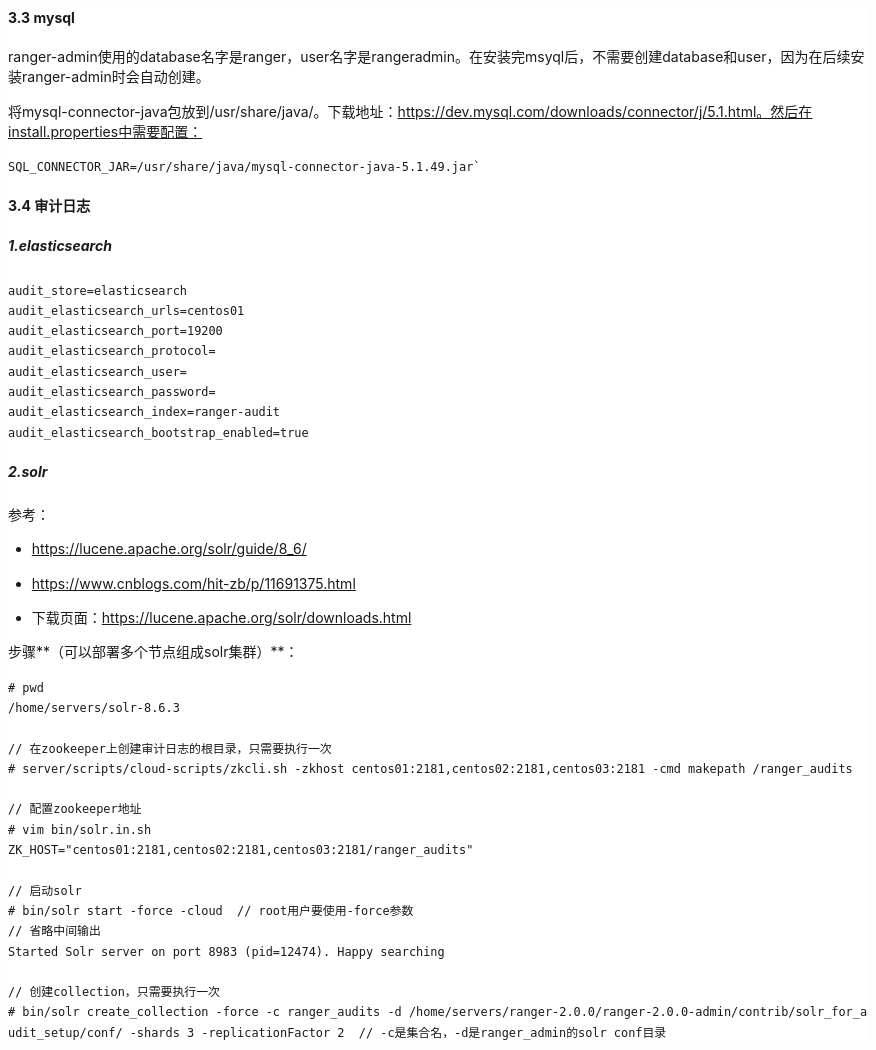 #### 3.3 mysql

ranger-admin使用的database名字是ranger，user名字是rangeradmin。在安装完msyql后，不需要创建database和user，因为在后续安装ranger-admin时会自动创建。

将mysql-connector-java包放到/usr/share/java/。下载地址：https://dev.mysql.com/downloads/connector/j/5.1.html。然后在install.properties中需要配置：

```
SQL_CONNECTOR_JAR=/usr/share/java/mysql-connector-java-5.1.49.jar`
```

#### 3.4 审计日志

##### 1.elasticsearch

```
audit_store=elasticsearch
audit_elasticsearch_urls=centos01
audit_elasticsearch_port=19200
audit_elasticsearch_protocol=
audit_elasticsearch_user=
audit_elasticsearch_password=
audit_elasticsearch_index=ranger-audit
audit_elasticsearch_bootstrap_enabled=true
```



##### 2.solr

参考：

- https://lucene.apache.org/solr/guide/8_6/

- https://www.cnblogs.com/hit-zb/p/11691375.html

- 下载页面：https://lucene.apache.org/solr/downloads.html

步骤**（可以部署多个节点组成solr集群）**：

```
# pwd
/home/servers/solr-8.6.3

// 在zookeeper上创建审计日志的根目录，只需要执行一次
# server/scripts/cloud-scripts/zkcli.sh -zkhost centos01:2181,centos02:2181,centos03:2181 -cmd makepath /ranger_audits

// 配置zookeeper地址
# vim bin/solr.in.sh
ZK_HOST="centos01:2181,centos02:2181,centos03:2181/ranger_audits"

// 启动solr
# bin/solr start -force -cloud  // root用户要使用-force参数
// 省略中间输出
Started Solr server on port 8983 (pid=12474). Happy searching

// 创建collection，只需要执行一次
# bin/solr create_collection -force -c ranger_audits -d /home/servers/ranger-2.0.0/ranger-2.0.0-admin/contrib/solr_for_audit_setup/conf/ -shards 3 -replicationFactor 2  // -c是集合名，-d是ranger_admin的solr conf目录
```
